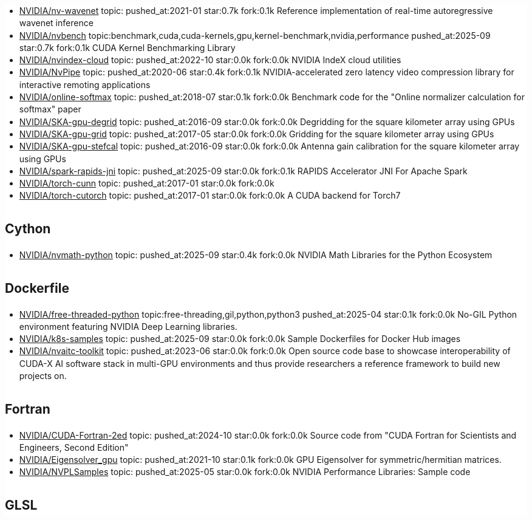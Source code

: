 - [NVIDIA/nv-wavenet](https://github.com/NVIDIA/nv-wavenet) topic: pushed_at:2021-01 star:0.7k fork:0.1k Reference implementation of real-time autoregressive wavenet inference
- [NVIDIA/nvbench](https://github.com/NVIDIA/nvbench) topic:benchmark,cuda,cuda-kernels,gpu,kernel-benchmark,nvidia,performance pushed_at:2025-09 star:0.7k fork:0.1k CUDA Kernel Benchmarking Library
- [NVIDIA/nvindex-cloud](https://github.com/NVIDIA/nvindex-cloud) topic: pushed_at:2022-10 star:0.0k fork:0.0k NVIDIA IndeX cloud utilities
- [NVIDIA/NvPipe](https://github.com/NVIDIA/NvPipe) topic: pushed_at:2020-06 star:0.4k fork:0.1k NVIDIA-accelerated zero latency video compression library for interactive remoting applications
- [NVIDIA/online-softmax](https://github.com/NVIDIA/online-softmax) topic: pushed_at:2018-07 star:0.1k fork:0.0k Benchmark code for the "Online normalizer calculation for softmax" paper
- [NVIDIA/SKA-gpu-degrid](https://github.com/NVIDIA/SKA-gpu-degrid) topic: pushed_at:2016-09 star:0.0k fork:0.0k Degridding for the square kilometer array using GPUs
- [NVIDIA/SKA-gpu-grid](https://github.com/NVIDIA/SKA-gpu-grid) topic: pushed_at:2017-05 star:0.0k fork:0.0k Gridding for the square kilometer array using GPUs
- [NVIDIA/SKA-gpu-stefcal](https://github.com/NVIDIA/SKA-gpu-stefcal) topic: pushed_at:2016-09 star:0.0k fork:0.0k Antenna gain calibration for the square kilometer array using GPUs
- [NVIDIA/spark-rapids-jni](https://github.com/NVIDIA/spark-rapids-jni) topic: pushed_at:2025-09 star:0.0k fork:0.1k RAPIDS Accelerator JNI For Apache Spark
- [NVIDIA/torch-cunn](https://github.com/NVIDIA/torch-cunn) topic: pushed_at:2017-01 star:0.0k fork:0.0k 
- [NVIDIA/torch-cutorch](https://github.com/NVIDIA/torch-cutorch) topic: pushed_at:2017-01 star:0.0k fork:0.0k A CUDA backend for Torch7

## Cython

- [NVIDIA/nvmath-python](https://github.com/NVIDIA/nvmath-python) topic: pushed_at:2025-09 star:0.4k fork:0.0k NVIDIA Math Libraries for the Python Ecosystem

## Dockerfile

- [NVIDIA/free-threaded-python](https://github.com/NVIDIA/free-threaded-python) topic:free-threading,gil,python,python3 pushed_at:2025-04 star:0.1k fork:0.0k No-GIL Python environment featuring NVIDIA Deep Learning libraries.
- [NVIDIA/k8s-samples](https://github.com/NVIDIA/k8s-samples) topic: pushed_at:2025-09 star:0.0k fork:0.0k Sample Dockerfiles for Docker Hub images
- [NVIDIA/nvaitc-toolkit](https://github.com/NVIDIA/nvaitc-toolkit) topic: pushed_at:2023-06 star:0.0k fork:0.0k Open source code base to showcase interoperability of CUDA-X AI software stack in multi-GPU environments and thus provide researchers a reference framework to build new projects on.

## Fortran

- [NVIDIA/CUDA-Fortran-2ed](https://github.com/NVIDIA/CUDA-Fortran-2ed) topic: pushed_at:2024-10 star:0.0k fork:0.0k Source code from "CUDA Fortran for Scientists and Engineers, Second Edition"
- [NVIDIA/Eigensolver_gpu](https://github.com/NVIDIA/Eigensolver_gpu) topic: pushed_at:2021-10 star:0.1k fork:0.0k GPU Eigensolver for symmetric/hermitian matrices.
- [NVIDIA/NVPLSamples](https://github.com/NVIDIA/NVPLSamples) topic: pushed_at:2025-05 star:0.0k fork:0.0k NVIDIA Performance Libraries: Sample code

## GLSL
